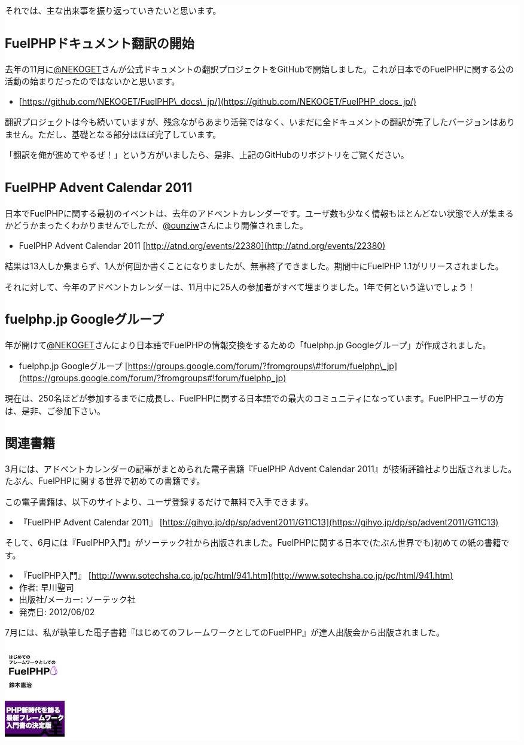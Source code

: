 それでは、主な出来事を振り返っていきたいと思います。

## FuelPHPドキュメント翻訳の開始

去年の11月に[@NEKOGET](http://twitter.com/NEKOGET)さんが公式ドキュメントの翻訳プロジェクトをGitHubで開始しました。これが日本でのFuelPHPに関する公の活動の始まりだったのではないかと思います。

-   [https://github.com/NEKOGET/FuelPHP\_docs\_jp/](https://github.com/NEKOGET/FuelPHP_docs_jp/)

翻訳プロジェクトは今も続いていますが、残念ながらあまり活発ではなく、いまだに全ドキュメントの翻訳が完了したバージョンはありません。ただし、基礎となる部分はほぼ完了しています。

「翻訳を俺が進めてやるぜ！」という方がいましたら、是非、上記のGitHubのリポジトリをご覧ください。

## FuelPHP Advent Calendar 2011

日本でFuelPHPに関する最初のイベントは、去年のアドベントカレンダーです。ユーザ数も少なく情報もほとんどない状態で人が集まるかどうかまったくわかりませんでしたが、[@ounziw](http://twitter.com/ounziw)さんにより開催されました。

-   FuelPHP Advent Calendar 2011 [http://atnd.org/events/22380](http://atnd.org/events/22380)

結果は13人しか集まらず、1人が何回か書くことになりましたが、無事終了できました。期間中にFuelPHP 1.1がリリースされました。

それに対して、今年のアドベントカレンダーは、11月中に25人の参加者がすべて埋まりました。1年で何という違いでしょう！

## fuelphp.jp Googleグループ

年が開けて[@NEKOGET](http://twitter.com/NEKOGET)さんにより日本語でFuelPHPの情報交換をするための「fuelphp.jp Googleグループ」が作成されました。

-   fuelphp.jp Googleグループ [https://groups.google.com/forum/?fromgroups\#!forum/fuelphp\_jp](https://groups.google.com/forum/?fromgroups#!forum/fuelphp_jp)

現在は、250名ほどが参加するまでに成長し、FuelPHPに関する日本語での最大のコミュニティになっています。FuelPHPユーザの方は、是非、ご参加下さい。

## 関連書籍

3月には、アドベントカレンダーの記事がまとめられた電子書籍『FuelPHP Advent Calendar 2011』が技術評論社より出版されました。たぶん、FuelPHPに関する世界で初めての書籍です。

この電子書籍は、以下のサイトより、ユーザ登録するだけで無料で入手できます。

-   『FuelPHP Advent Calendar 2011』 [https://gihyo.jp/dp/sp/advent2011/G11C13](https://gihyo.jp/dp/sp/advent2011/G11C13)

そして、6月には『FuelPHP入門』がソーテック社から出版されました。FuelPHPに関する日本で(たぶん世界でも)初めての紙の書籍です。

- 『FuelPHP入門』 [http://www.sotechsha.co.jp/pc/html/941.htm](http://www.sotechsha.co.jp/pc/html/941.htm)
-   作者: 早川聖司
-   出版社/メーカー: ソーテック社
-   発売日: 2012/06/02

7月には、私が執筆した電子書籍『はじめてのフレームワークとしてのFuelPHP』が達人出版会から出版されました。

![はじめてのフレームワークとしてのFuelPHP](./images/01/cover_s.jpg)
